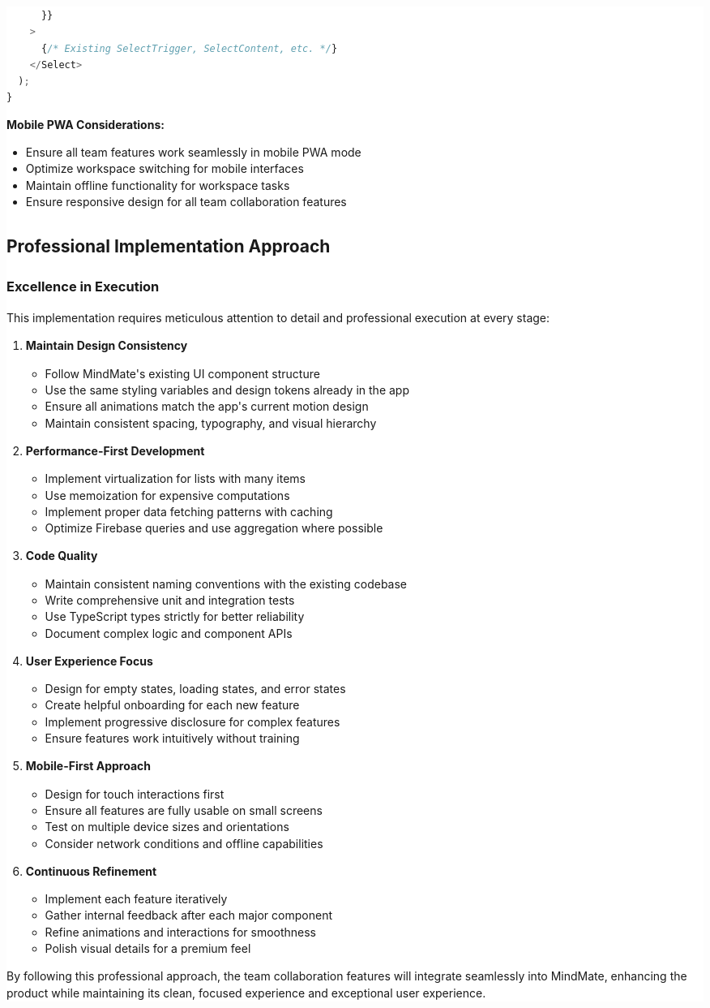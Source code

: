 ```typescript
      }}
    >
      {/* Existing SelectTrigger, SelectContent, etc. */}
    </Select>
  );
}
```

**Mobile PWA Considerations:**
- Ensure all team features work seamlessly in mobile PWA mode
- Optimize workspace switching for mobile interfaces
- Maintain offline functionality for workspace tasks
- Ensure responsive design for all team collaboration features

## Professional Implementation Approach

### Excellence in Execution

This implementation requires meticulous attention to detail and professional execution at every stage:

1. **Maintain Design Consistency**
   - Follow MindMate's existing UI component structure
   - Use the same styling variables and design tokens already in the app
   - Ensure all animations match the app's current motion design
   - Maintain consistent spacing, typography, and visual hierarchy

2. **Performance-First Development**
   - Implement virtualization for lists with many items
   - Use memoization for expensive computations
   - Implement proper data fetching patterns with caching
   - Optimize Firebase queries and use aggregation where possible

3. **Code Quality**
   - Maintain consistent naming conventions with the existing codebase
   - Write comprehensive unit and integration tests
   - Use TypeScript types strictly for better reliability
   - Document complex logic and component APIs

4. **User Experience Focus**
   - Design for empty states, loading states, and error states
   - Create helpful onboarding for each new feature
   - Implement progressive disclosure for complex features
   - Ensure features work intuitively without training

5. **Mobile-First Approach**
   - Design for touch interactions first
   - Ensure all features are fully usable on small screens
   - Test on multiple device sizes and orientations
   - Consider network conditions and offline capabilities

6. **Continuous Refinement**
   - Implement each feature iteratively
   - Gather internal feedback after each major component
   - Refine animations and interactions for smoothness
   - Polish visual details for a premium feel

By following this professional approach, the team collaboration features will integrate seamlessly into MindMate, enhancing the product while maintaining its clean, focused experience and exceptional user experience.
